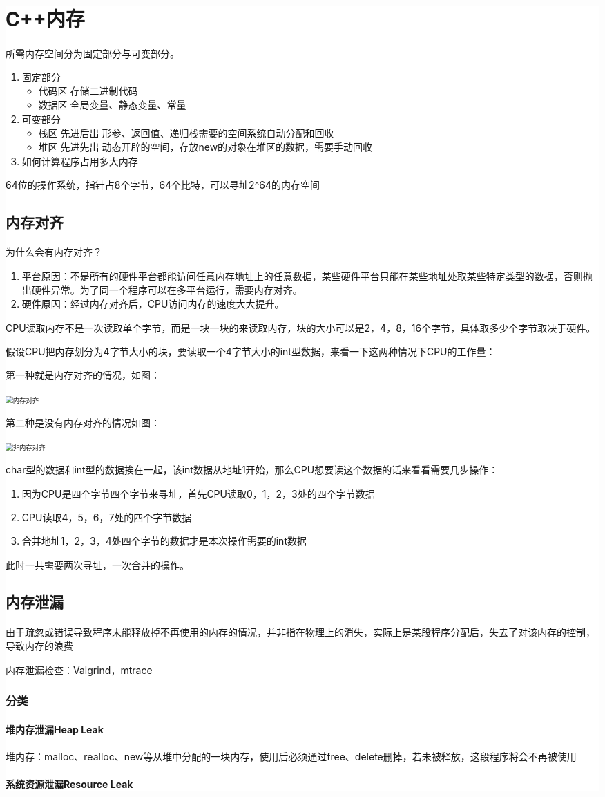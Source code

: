 # C++内存

所需内存空间分为固定部分与可变部分。

1. 固定部分
   - 代码区 存储二进制代码
   - 数据区 全局变量、静态变量、常量
2. 可变部分
   - 栈区 先进后出 形参、返回值、递归栈需要的空间系统自动分配和回收
   - 堆区 先进先出 动态开辟的空间，存放new的对象在堆区的数据，需要手动回收
3.  如何计算程序占用多大内存

64位的操作系统，指针占8个字节，64个比特，可以寻址2^64的内存空间

##  内存对齐

为什么会有内存对齐？

1. 平台原因：不是所有的硬件平台都能访问任意内存地址上的任意数据，某些硬件平台只能在某些地址处取某些特定类型的数据，否则抛出硬件异常。为了同一个程序可以在多平台运行，需要内存对齐。
2. 硬件原因：经过内存对齐后，CPU访问内存的速度大大提升。

CPU读取内存不是一次读取单个字节，而是一块一块的来读取内存，块的大小可以是2，4，8，16个字节，具体取多少个字节取决于硬件。

假设CPU把内存划分为4字节大小的块，要读取一个4字节大小的int型数据，来看一下这两种情况下CPU的工作量：

第一种就是内存对齐的情况，如图：

<img src="https://img-blog.csdnimg.cn/20200804193307347.png" alt="内存对齐" style="zoom:67%;" />

第二种是没有内存对齐的情况如图：

<img src="https://img-blog.csdnimg.cn/20200804193353926.png" alt="非内存对齐" style="zoom: 67%;" />

char型的数据和int型的数据挨在一起，该int数据从地址1开始，那么CPU想要读这个数据的话来看看需要几步操作：

1. 因为CPU是四个字节四个字节来寻址，首先CPU读取0，1，2，3处的四个字节数据

2. CPU读取4，5，6，7处的四个字节数据

3. 合并地址1，2，3，4处四个字节的数据才是本次操作需要的int数据

此时一共需要两次寻址，一次合并的操作。

## 内存泄漏

由于疏忽或错误导致程序未能释放掉不再使用的内存的情况，并非指在物理上的消失，实际上是某段程序分配后，失去了对该内存的控制，导致内存的浪费

内存泄漏检查：Valgrind，mtrace

### 分类

#### 堆内存泄漏Heap Leak

堆内存：malloc、realloc、new等从堆中分配的一块内存，使用后必须通过free、delete删掉，若未被释放，这段程序将会不再被使用

#### 系统资源泄漏Resource Leak
